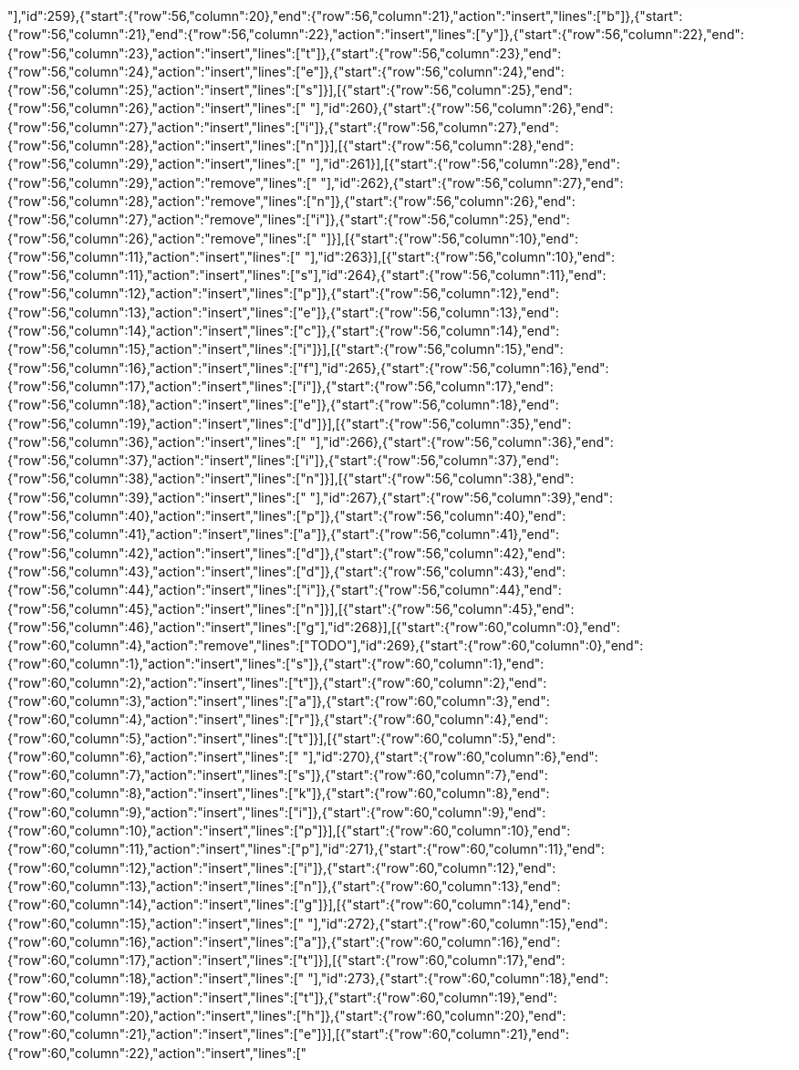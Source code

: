 "],"id":259},{"start":{"row":56,"column":20},"end":{"row":56,"column":21},"action":"insert","lines":["b"]},{"start":{"row":56,"column":21},"end":{"row":56,"column":22},"action":"insert","lines":["y"]},{"start":{"row":56,"column":22},"end":{"row":56,"column":23},"action":"insert","lines":["t"]},{"start":{"row":56,"column":23},"end":{"row":56,"column":24},"action":"insert","lines":["e"]},{"start":{"row":56,"column":24},"end":{"row":56,"column":25},"action":"insert","lines":["s"]}],[{"start":{"row":56,"column":25},"end":{"row":56,"column":26},"action":"insert","lines":[" "],"id":260},{"start":{"row":56,"column":26},"end":{"row":56,"column":27},"action":"insert","lines":["i"]},{"start":{"row":56,"column":27},"end":{"row":56,"column":28},"action":"insert","lines":["n"]}],[{"start":{"row":56,"column":28},"end":{"row":56,"column":29},"action":"insert","lines":[" "],"id":261}],[{"start":{"row":56,"column":28},"end":{"row":56,"column":29},"action":"remove","lines":[" "],"id":262},{"start":{"row":56,"column":27},"end":{"row":56,"column":28},"action":"remove","lines":["n"]},{"start":{"row":56,"column":26},"end":{"row":56,"column":27},"action":"remove","lines":["i"]},{"start":{"row":56,"column":25},"end":{"row":56,"column":26},"action":"remove","lines":[" "]}],[{"start":{"row":56,"column":10},"end":{"row":56,"column":11},"action":"insert","lines":[" "],"id":263}],[{"start":{"row":56,"column":10},"end":{"row":56,"column":11},"action":"insert","lines":["s"],"id":264},{"start":{"row":56,"column":11},"end":{"row":56,"column":12},"action":"insert","lines":["p"]},{"start":{"row":56,"column":12},"end":{"row":56,"column":13},"action":"insert","lines":["e"]},{"start":{"row":56,"column":13},"end":{"row":56,"column":14},"action":"insert","lines":["c"]},{"start":{"row":56,"column":14},"end":{"row":56,"column":15},"action":"insert","lines":["i"]}],[{"start":{"row":56,"column":15},"end":{"row":56,"column":16},"action":"insert","lines":["f"],"id":265},{"start":{"row":56,"column":16},"end":{"row":56,"column":17},"action":"insert","lines":["i"]},{"start":{"row":56,"column":17},"end":{"row":56,"column":18},"action":"insert","lines":["e"]},{"start":{"row":56,"column":18},"end":{"row":56,"column":19},"action":"insert","lines":["d"]}],[{"start":{"row":56,"column":35},"end":{"row":56,"column":36},"action":"insert","lines":[" "],"id":266},{"start":{"row":56,"column":36},"end":{"row":56,"column":37},"action":"insert","lines":["i"]},{"start":{"row":56,"column":37},"end":{"row":56,"column":38},"action":"insert","lines":["n"]}],[{"start":{"row":56,"column":38},"end":{"row":56,"column":39},"action":"insert","lines":[" "],"id":267},{"start":{"row":56,"column":39},"end":{"row":56,"column":40},"action":"insert","lines":["p"]},{"start":{"row":56,"column":40},"end":{"row":56,"column":41},"action":"insert","lines":["a"]},{"start":{"row":56,"column":41},"end":{"row":56,"column":42},"action":"insert","lines":["d"]},{"start":{"row":56,"column":42},"end":{"row":56,"column":43},"action":"insert","lines":["d"]},{"start":{"row":56,"column":43},"end":{"row":56,"column":44},"action":"insert","lines":["i"]},{"start":{"row":56,"column":44},"end":{"row":56,"column":45},"action":"insert","lines":["n"]}],[{"start":{"row":56,"column":45},"end":{"row":56,"column":46},"action":"insert","lines":["g"],"id":268}],[{"start":{"row":60,"column":0},"end":{"row":60,"column":4},"action":"remove","lines":["TODO"],"id":269},{"start":{"row":60,"column":0},"end":{"row":60,"column":1},"action":"insert","lines":["s"]},{"start":{"row":60,"column":1},"end":{"row":60,"column":2},"action":"insert","lines":["t"]},{"start":{"row":60,"column":2},"end":{"row":60,"column":3},"action":"insert","lines":["a"]},{"start":{"row":60,"column":3},"end":{"row":60,"column":4},"action":"insert","lines":["r"]},{"start":{"row":60,"column":4},"end":{"row":60,"column":5},"action":"insert","lines":["t"]}],[{"start":{"row":60,"column":5},"end":{"row":60,"column":6},"action":"insert","lines":[" "],"id":270},{"start":{"row":60,"column":6},"end":{"row":60,"column":7},"action":"insert","lines":["s"]},{"start":{"row":60,"column":7},"end":{"row":60,"column":8},"action":"insert","lines":["k"]},{"start":{"row":60,"column":8},"end":{"row":60,"column":9},"action":"insert","lines":["i"]},{"start":{"row":60,"column":9},"end":{"row":60,"column":10},"action":"insert","lines":["p"]}],[{"start":{"row":60,"column":10},"end":{"row":60,"column":11},"action":"insert","lines":["p"],"id":271},{"start":{"row":60,"column":11},"end":{"row":60,"column":12},"action":"insert","lines":["i"]},{"start":{"row":60,"column":12},"end":{"row":60,"column":13},"action":"insert","lines":["n"]},{"start":{"row":60,"column":13},"end":{"row":60,"column":14},"action":"insert","lines":["g"]}],[{"start":{"row":60,"column":14},"end":{"row":60,"column":15},"action":"insert","lines":[" "],"id":272},{"start":{"row":60,"column":15},"end":{"row":60,"column":16},"action":"insert","lines":["a"]},{"start":{"row":60,"column":16},"end":{"row":60,"column":17},"action":"insert","lines":["t"]}],[{"start":{"row":60,"column":17},"end":{"row":60,"column":18},"action":"insert","lines":[" "],"id":273},{"start":{"row":60,"column":18},"end":{"row":60,"column":19},"action":"insert","lines":["t"]},{"start":{"row":60,"column":19},"end":{"row":60,"column":20},"action":"insert","lines":["h"]},{"start":{"row":60,"column":20},"end":{"row":60,"column":21},"action":"insert","lines":["e"]}],[{"start":{"row":60,"column":21},"end":{"row":60,"column":22},"action":"insert","lines":["